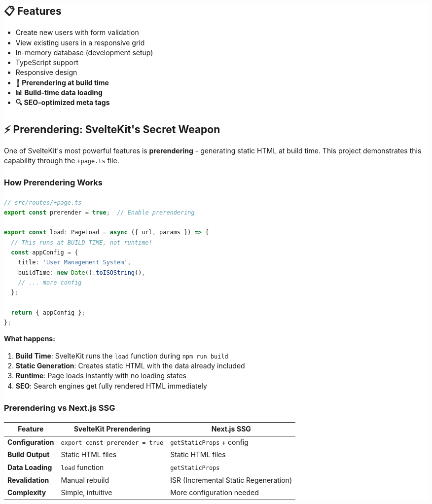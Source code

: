 ## 📋 Features

- Create new users with form validation
- View existing users in a responsive grid
- In-memory database (development setup)
- TypeScript support
- Responsive design
- **🚀 Prerendering at build time**
- **📊 Build-time data loading**
- **🔍 SEO-optimized meta tags**

## ⚡ Prerendering: SvelteKit's Secret Weapon

One of SvelteKit's most powerful features is **prerendering** - generating static HTML at build time. This project demonstrates this capability through the `+page.ts` file.

### How Prerendering Works

```typescript
// src/routes/+page.ts
export const prerender = true;  // Enable prerendering

export const load: PageLoad = async ({ url, params }) => {
  // This runs at BUILD TIME, not runtime!
  const appConfig = {
    title: 'User Management System',
    buildTime: new Date().toISOString(),
    // ... more config
  };
  
  return { appConfig };
};
```

**What happens:**
1. **Build Time**: SvelteKit runs the `load` function during `npm run build`
2. **Static Generation**: Creates static HTML with the data already included
3. **Runtime**: Page loads instantly with no loading states
4. **SEO**: Search engines get fully rendered HTML immediately

### Prerendering vs Next.js SSG

| Feature | SvelteKit Prerendering | Next.js SSG |
|---------|----------------------|-------------|
| **Configuration** | `export const prerender = true` | `getStaticProps` + config |
| **Build Output** | Static HTML files | Static HTML files |
| **Data Loading** | `load` function | `getStaticProps` |
| **Revalidation** | Manual rebuild | ISR (Incremental Static Regeneration) |
| **Complexity** | Simple, intuitive | More configuration needed |

